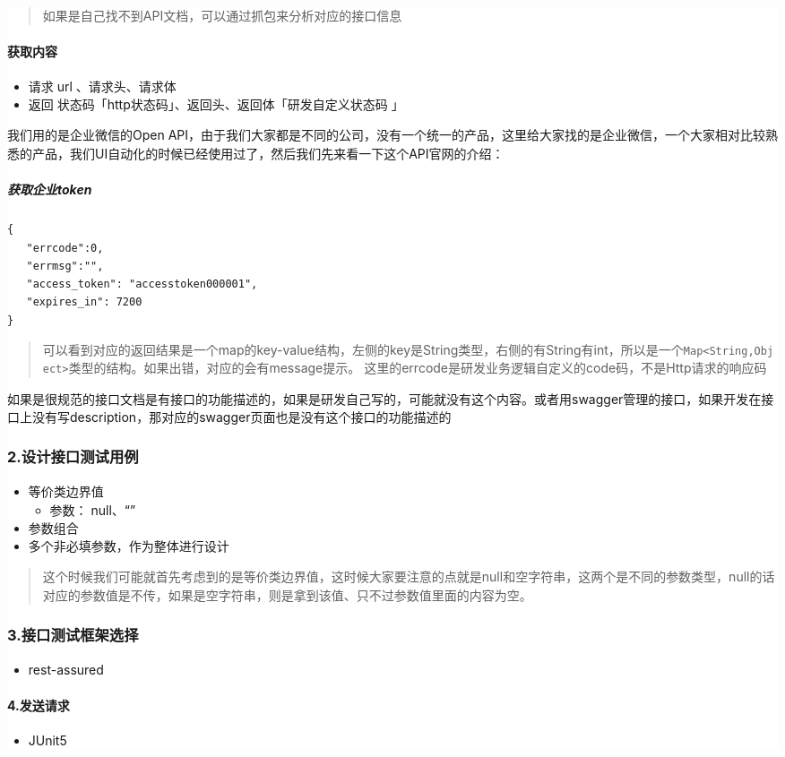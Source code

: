 >如果是自己找不到API文档，可以通过抓包来分析对应的接口信息

#### 获取内容
- 请求
url 、请求头、请求体
- 返回
状态码「http状态码」、返回头、返回体「研发自定义状态码 」

我们用的是企业微信的Open  API，由于我们大家都是不同的公司，没有一个统一的产品，这里给大家找的是企业微信，一个大家相对比较熟悉的产品，我们UI自动化的时候已经使用过了，然后我们先来看一下这个API官网的介绍：

##### 获取企业token
```
{
   "errcode":0,
   "errmsg":"",
   "access_token": "accesstoken000001",
   "expires_in": 7200
}
```
>可以看到对应的返回结果是一个map的key-value结构，左侧的key是String类型，右侧的有String有int，所以是一个`Map<String,Object>`类型的结构。如果出错，对应的会有message提示。
>这里的errcode是研发业务逻辑自定义的code码，不是Http请求的响应码

如果是很规范的接口文档是有接口的功能描述的，如果是研发自己写的，可能就没有这个内容。或者用swagger管理的接口，如果开发在接口上没有写description，那对应的swagger页面也是没有这个接口的功能描述的

### 2.设计接口测试用例
- 等价类边界值
	- 参数： null、“”
- 参数组合
- 多个非必填参数，作为整体进行设计
>这个时候我们可能就首先考虑到的是等价类边界值，这时候大家要注意的点就是null和空字符串，这两个是不同的参数类型，null的话对应的参数值是不传，如果是空字符串，则是拿到该值、只不过参数值里面的内容为空。

### 3.接口测试框架选择
- rest-assured

#### 4.发送请求
- JUnit5
